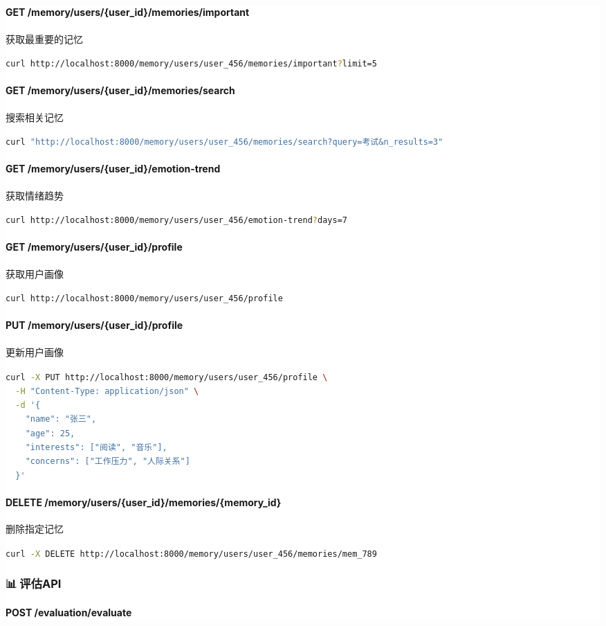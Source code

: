 #### GET /memory/users/{user_id}/memories/important

获取最重要的记忆

```bash
curl http://localhost:8000/memory/users/user_456/memories/important?limit=5
```

#### GET /memory/users/{user_id}/memories/search

搜索相关记忆

```bash
curl "http://localhost:8000/memory/users/user_456/memories/search?query=考试&n_results=3"
```

#### GET /memory/users/{user_id}/emotion-trend

获取情绪趋势

```bash
curl http://localhost:8000/memory/users/user_456/emotion-trend?days=7
```

#### GET /memory/users/{user_id}/profile

获取用户画像

```bash
curl http://localhost:8000/memory/users/user_456/profile
```

#### PUT /memory/users/{user_id}/profile

更新用户画像

```bash
curl -X PUT http://localhost:8000/memory/users/user_456/profile \
  -H "Content-Type: application/json" \
  -d '{
    "name": "张三",
    "age": 25,
    "interests": ["阅读", "音乐"],
    "concerns": ["工作压力", "人际关系"]
  }'
```

#### DELETE /memory/users/{user_id}/memories/{memory_id}

删除指定记忆

```bash
curl -X DELETE http://localhost:8000/memory/users/user_456/memories/mem_789
```

### 📊 评估API

#### POST /evaluation/evaluate
